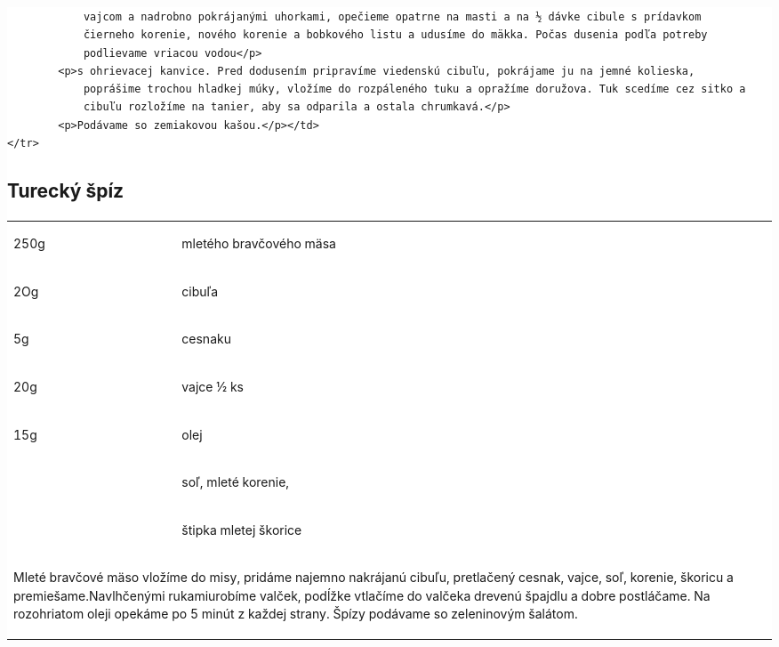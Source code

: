                 vajcom a nadrobno pokrájanými uhorkami, opečieme opatrne na masti a na ½ dávke cibule s prídavkom
                čierneho korenie, nového korenie a bobkového listu a udusíme do mäkka. Počas dusenia podľa potreby
                podlievame vriacou vodou</p>
            <p>s ohrievacej kanvice. Pred dodusením pripravíme viedenskú cibuľu, pokrájame ju na jemné kolieska,
                poprášime trochou hladkej múky, vložíme do rozpáleného tuku a opražíme doružova. Tuk scedíme cez sitko a
                cibuľu rozložíme na tanier, aby sa odparila a ostala chrumkavá.</p>
            <p>Podávame so zemiakovou kašou.</p></td>
    </tr>
</table>

## Turecký špíz</h2>
<table>
    <tr>
        <td><p>250g</p></td>
        <td colspan="2"><p>mletého bravčového mäsa</p></td>
    </tr>
    <tr>
        <td><p>2Og</p></td>
        <td colspan="2"><p>cibuľa</p></td>
    </tr>
    <tr>
        <td><p>5g</p></td>
        <td colspan="2"><p>cesnaku</p></td>
    </tr>
    <tr>
        <td><p>20g</p></td>
        <td colspan="2"><p>vajce ½ ks</p></td>
    </tr>
    <tr>
        <td><p>15g</p></td>
        <td colspan="2"><p>olej</p></td>
    </tr>
    <tr>
        <td></td>
        <td colspan="2"><p>soľ, mleté korenie,</p></td>
    </tr>
    <tr>
        <td></td>
        <td colspan="2"><p>štipka mletej škorice</p></td>
    </tr>
    <tr>
        <td colspan="3"><p>Mleté bravčové mäso vložíme do misy, pridáme najemno nakrájanú cibuľu, pretlačený cesnak,
            vajce, soľ, korenie, škoricu a premiešame.Navlhčenými rukamiurobíme valček, podĺžke vtlačíme do valčeka
            drevenú špajdlu a dobre postláčame. Na rozohriatom oleji opekáme po 5 minút z každej strany. Špízy podávame
            so zeleninovým šalátom.</p></td>
    </tr>
</table>
</body>
</html>
